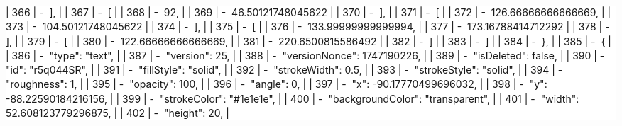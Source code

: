 | 366 | -  ], |
| 367 | -  [ |
| 368 | -  92, |
| 369 | -  46.50121748045622 |
| 370 | -  ], |
| 371 | -  [ |
| 372 | -  126.66666666666669, |
| 373 | -  104.50121748045622 |
| 374 | -  ], |
| 375 | -  [ |
| 376 | -  133.99999999999994, |
| 377 | -  173.16788414712292 |
| 378 | -  ], |
| 379 | -  [ |
| 380 | -  122.66666666666669, |
| 381 | -  220.6500815586492 |
| 382 | -  ] |
| 383 | -  ] |
| 384 | -  }, |
| 385 | -  { |
| 386 | -  "type": "text", |
| 387 | -  "version": 25, |
| 388 | -  "versionNonce": 1747190226, |
| 389 | -  "isDeleted": false, |
| 390 | -  "id": "r5q044SR", |
| 391 | -  "fillStyle": "solid", |
| 392 | -  "strokeWidth": 0.5, |
| 393 | -  "strokeStyle": "solid", |
| 394 | -  "roughness": 1, |
| 395 | -  "opacity": 100, |
| 396 | -  "angle": 0, |
| 397 | -  "x": -90.17770499696032, |
| 398 | -  "y": -88.22590184216156, |
| 399 | -  "strokeColor": "#1e1e1e", |
| 400 | -  "backgroundColor": "transparent", |
| 401 | -  "width": 52.608123779296875, |
| 402 | -  "height": 20, |